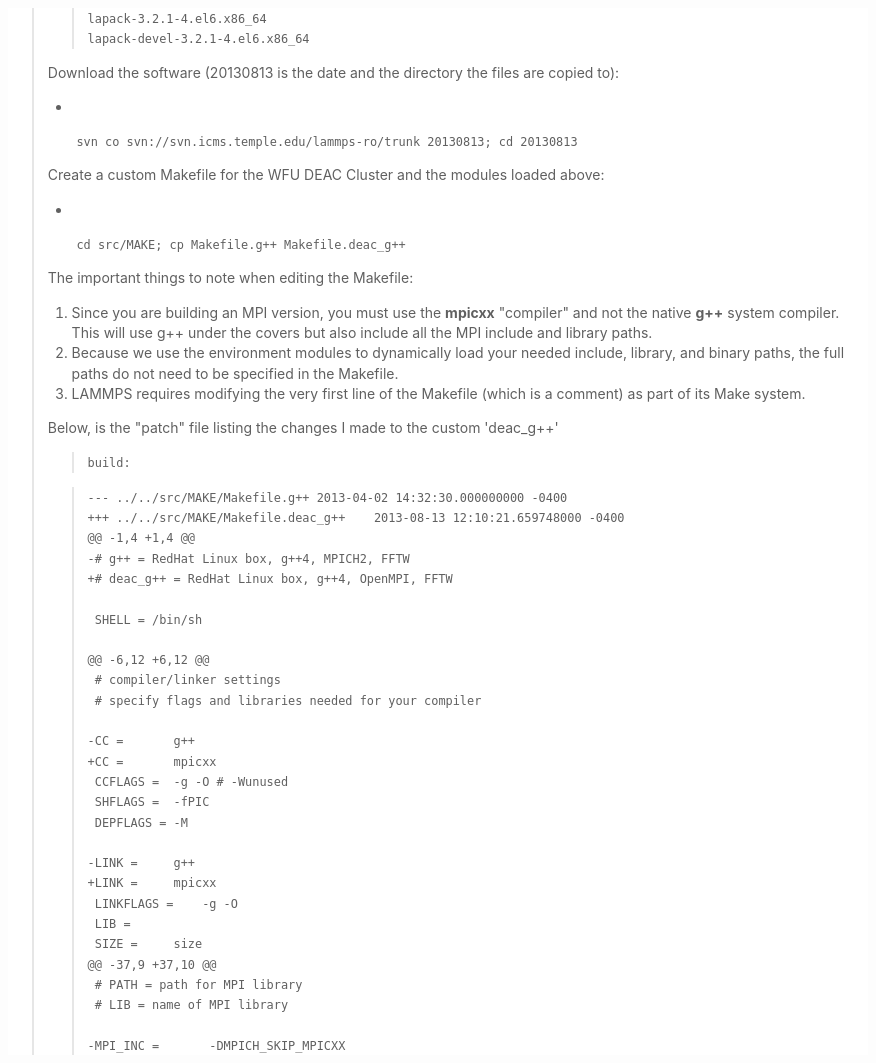 > >     lapack-3.2.1-4.el6.x86_64
> >     lapack-devel-3.2.1-4.el6.x86_64
>
> Download the software (20130813 is the date and the directory the
> files are copied
>         to):
>
>   -
>
>         svn co svn://svn.icms.temple.edu/lammps-ro/trunk 20130813; cd 20130813
>
> Create a custom Makefile for the WFU DEAC Cluster and the modules
> loaded above:
>
>   -
>
>         cd src/MAKE; cp Makefile.g++ Makefile.deac_g++
>
> The important things to note when editing the Makefile:
>
> 1.  Since you are building an MPI version, you must use the **mpicxx**
>     "compiler" and not the native **g++** system compiler. This will
>     use g++ under the covers but also include all the MPI include and
>     library paths.
> 2.  Because we use the environment modules to dynamically load your
>     needed include, library, and binary paths, the full paths do not
>     need to be specified in the Makefile.
> 3.  LAMMPS requires modifying the very first line of the Makefile
>     (which is a comment) as part of its Make system.
>
> Below, is the "patch" file listing the changes I made to the custom
> 'deac_g++'
> >     build:
>
> >
> >
> >     --- ../../src/MAKE/Makefile.g++ 2013-04-02 14:32:30.000000000 -0400
> >     +++ ../../src/MAKE/Makefile.deac_g++    2013-08-13 12:10:21.659748000 -0400
> >     @@ -1,4 +1,4 @@
> >     -# g++ = RedHat Linux box, g++4, MPICH2, FFTW
> >     +# deac_g++ = RedHat Linux box, g++4, OpenMPI, FFTW
> >
> >      SHELL = /bin/sh
> >
> >     @@ -6,12 +6,12 @@
> >      # compiler/linker settings
> >      # specify flags and libraries needed for your compiler
> >
> >     -CC =       g++
> >     +CC =       mpicxx
> >      CCFLAGS =  -g -O # -Wunused
> >      SHFLAGS =  -fPIC
> >      DEPFLAGS = -M
> >
> >     -LINK =     g++
> >     +LINK =     mpicxx
> >      LINKFLAGS =    -g -O
> >      LIB =
> >      SIZE =     size
> >     @@ -37,9 +37,10 @@
> >      # PATH = path for MPI library
> >      # LIB = name of MPI library
> >
> >     -MPI_INC =       -DMPICH_SKIP_MPICXX